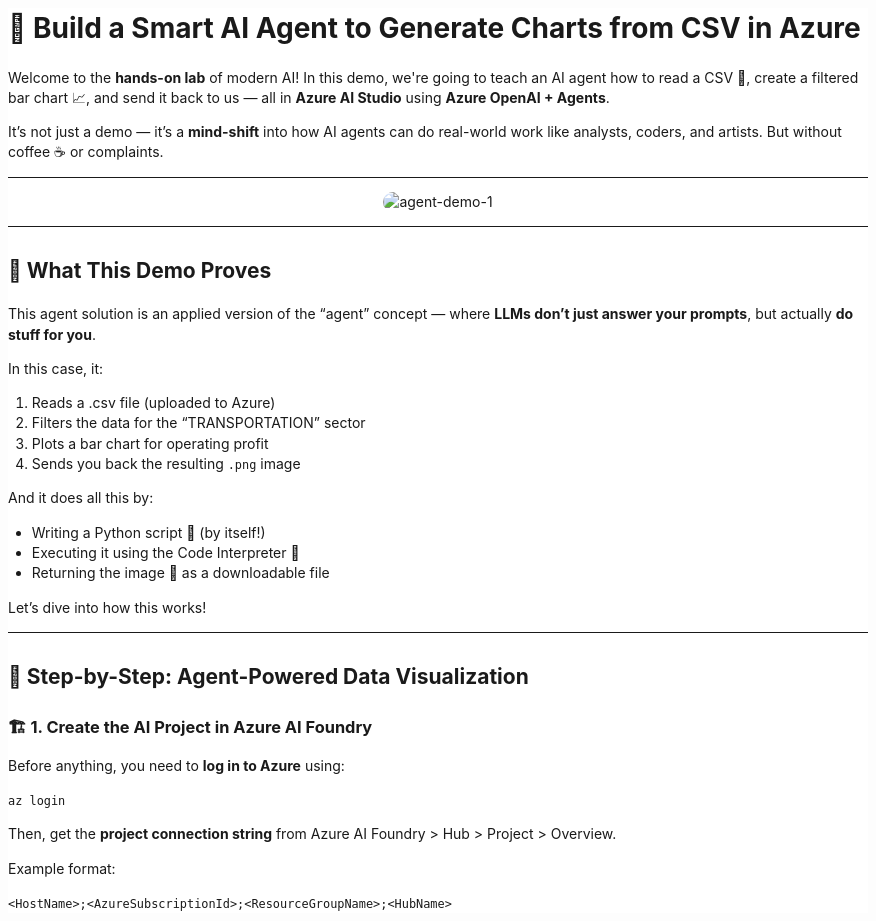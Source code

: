 # 🤖 Build a Smart AI Agent to Generate Charts from CSV in Azure

Welcome to the **hands-on lab** of modern AI! In this demo, we're going to teach an AI agent how to read a CSV 📑, create a filtered bar chart 📈, and send it back to us — all in **Azure AI Studio** using **Azure OpenAI + Agents**.

It’s not just a demo — it’s a **mind-shift** into how AI agents can do real-world work like analysts, coders, and artists. But without coffee ☕ or complaints.

---

<div style="text-align: center;">
    <img src="images/agent-demo-1.png" alt="agent-demo-1" style="border-radius: 10px; width: 90%;">
</div>

---

## 🧠 What This Demo Proves

This agent solution is an applied version of the “agent” concept — where **LLMs don’t just answer your prompts**, but actually **do stuff for you**.

In this case, it:

1. Reads a .csv file (uploaded to Azure)
2. Filters the data for the “TRANSPORTATION” sector
3. Plots a bar chart for operating profit
4. Sends you back the resulting `.png` image

And it does all this by:

- Writing a Python script 🐍 (by itself!)
- Executing it using the Code Interpreter 🧰
- Returning the image 🎨 as a downloadable file

Let’s dive into how this works!

---

## 🚀 Step-by-Step: Agent-Powered Data Visualization

### 🏗️ 1. Create the AI Project in Azure AI Foundry

Before anything, you need to **log in to Azure** using:

```bash
az login
```

Then, get the **project connection string** from Azure AI Foundry > Hub > Project > Overview.

Example format:

```env
<HostName>;<AzureSubscriptionId>;<ResourceGroupName>;<HubName>
```
